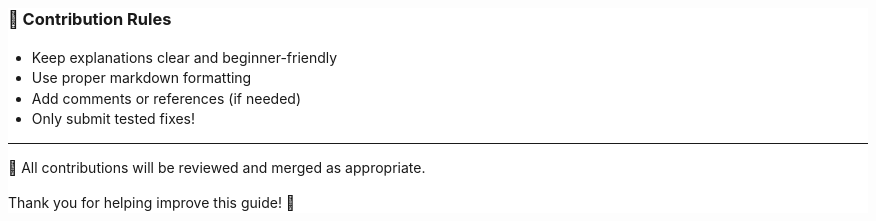 
### 📝 Contribution Rules

- Keep explanations clear and beginner-friendly  
- Use proper markdown formatting  
- Add comments or references (if needed)  
- Only submit tested fixes!

---

🔐 All contributions will be reviewed and merged as appropriate.

Thank you for helping improve this guide! 🙏